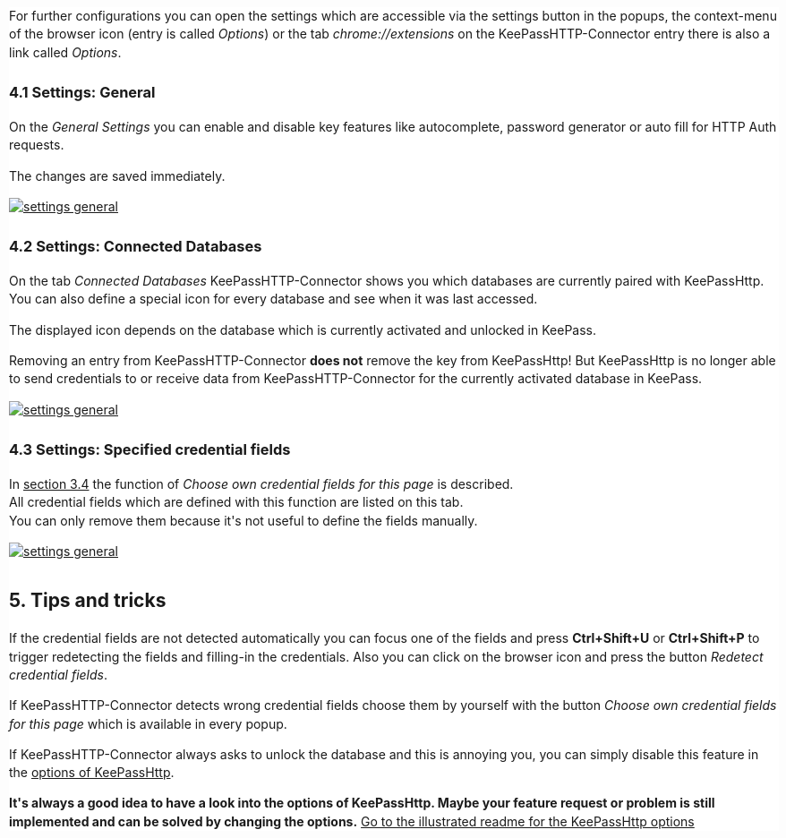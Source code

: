For further configurations you can open the settings which are accessible via the settings button in the popups, the context-menu of the browser icon (entry is called _Options_) or the tab _chrome://extensions_ on the KeePassHTTP-Connector entry there is also a link called _Options_.

### 4.1 Settings: General

On the _General Settings_ you can enable and disable key features like autocomplete, password generator or auto fill for HTTP Auth requests.

The changes are saved immediately.

[<img src="https://raw.github.com/smorks/keepasshttp-connector/master/documentation/images/cip-settings-general.png" alt="settings general" width="300px" />](https://raw.github.com/smorks/keepasshttp-connector/master/documentation/images/cip-settings-general.png)

### 4.2 Settings: Connected Databases

On the tab _Connected Databases_ KeePassHTTP-Connector shows you which databases are currently paired with KeePassHttp. You can also define a special icon for every database and see when it was last accessed.

The displayed icon depends on the database which is currently activated and unlocked in KeePass.

Removing an entry from KeePassHTTP-Connector __does not__ remove the key from KeePassHttp! But KeePassHttp is no longer able to send credentials to or receive data from KeePassHTTP-Connector for the currently activated database in KeePass.

[<img src="https://raw.github.com/smorks/keepasshttp-connector/master/documentation/images/cip-settings-connected-databases.png" alt="settings general" width="300px" />](https://raw.github.com/smorks/keepasshttp-connector/master/documentation/images/cip-settings-connected-databases.png)


### 4.3 Settings: Specified credential fields

In [section 3.4](#34-choose-own-credential-fields-for-a-page) the function of _Choose own credential fields for this page_ is described.<br />
All credential fields which are defined with this function are listed on this tab.<br />
You can only remove them because it's not useful to define the fields manually.

[<img src="https://raw.github.com/smorks/keepasshttp-connector/master/documentation/images/cip-settings-specified-credential-fields.png" alt="settings general" width="300px" />](https://raw.github.com/smorks/keepasshttp-connector/master/documentation/images/cip-settings-specified-credential-fields.png)

## 5. Tips and tricks

If the credential fields are not detected automatically you can focus one of the fields and press __Ctrl+Shift+U__ or __Ctrl+Shift+P__ to trigger redetecting the fields and filling-in the credentials. Also you can click on the browser icon and press the button _Redetect credential fields_.

If KeePassHTTP-Connector detects wrong credential fields choose them by yourself with the button _Choose own credential fields for this page_ which is available in every popup.

If KeePassHTTP-Connector always asks to unlock the database and this is annoying you, you can simply disable this feature in the [options of KeePassHttp](https://github.com/smorks/keepasshttp#settings-in-keepasshttp-options).

__It's always a good idea to have a look into the options of KeePassHttp. Maybe your feature request or problem is still implemented and can be solved by changing the options.__
[Go to the illustrated readme for the KeePassHttp options](https://github.com/smorks/keepasshttp#settings-in-keepasshttp-options)
